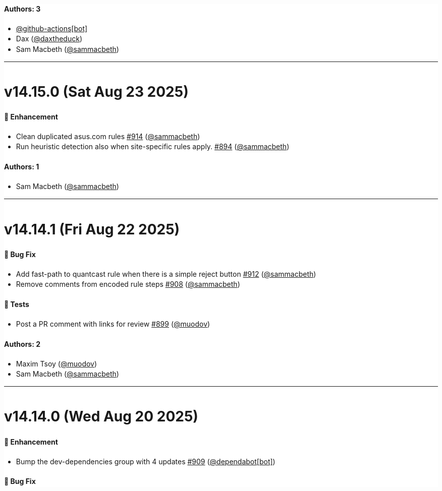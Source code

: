#### Authors: 3

- [@github-actions[bot]](https://github.com/github-actions[bot])
- Dax ([@daxtheduck](https://github.com/daxtheduck))
- Sam Macbeth ([@sammacbeth](https://github.com/sammacbeth))

---

# v14.15.0 (Sat Aug 23 2025)

#### 🚀 Enhancement

- Clean duplicated asus.com rules [#914](https://github.com/duckduckgo/autoconsent/pull/914) ([@sammacbeth](https://github.com/sammacbeth))
- Run heuristic detection also when site-specific rules apply. [#894](https://github.com/duckduckgo/autoconsent/pull/894) ([@sammacbeth](https://github.com/sammacbeth))

#### Authors: 1

- Sam Macbeth ([@sammacbeth](https://github.com/sammacbeth))

---

# v14.14.1 (Fri Aug 22 2025)

#### 🐛 Bug Fix

- Add fast-path to quantcast rule when there is a simple reject button [#912](https://github.com/duckduckgo/autoconsent/pull/912) ([@sammacbeth](https://github.com/sammacbeth))
- Remove comments from encoded rule steps [#908](https://github.com/duckduckgo/autoconsent/pull/908) ([@sammacbeth](https://github.com/sammacbeth))

#### 🧪 Tests

- Post a PR comment with links for review [#899](https://github.com/duckduckgo/autoconsent/pull/899) ([@muodov](https://github.com/muodov))

#### Authors: 2

- Maxim Tsoy ([@muodov](https://github.com/muodov))
- Sam Macbeth ([@sammacbeth](https://github.com/sammacbeth))

---

# v14.14.0 (Wed Aug 20 2025)

#### 🚀 Enhancement

- Bump the dev-dependencies group with 4 updates [#909](https://github.com/duckduckgo/autoconsent/pull/909) ([@dependabot[bot]](https://github.com/dependabot[bot]))

#### 🐛 Bug Fix
